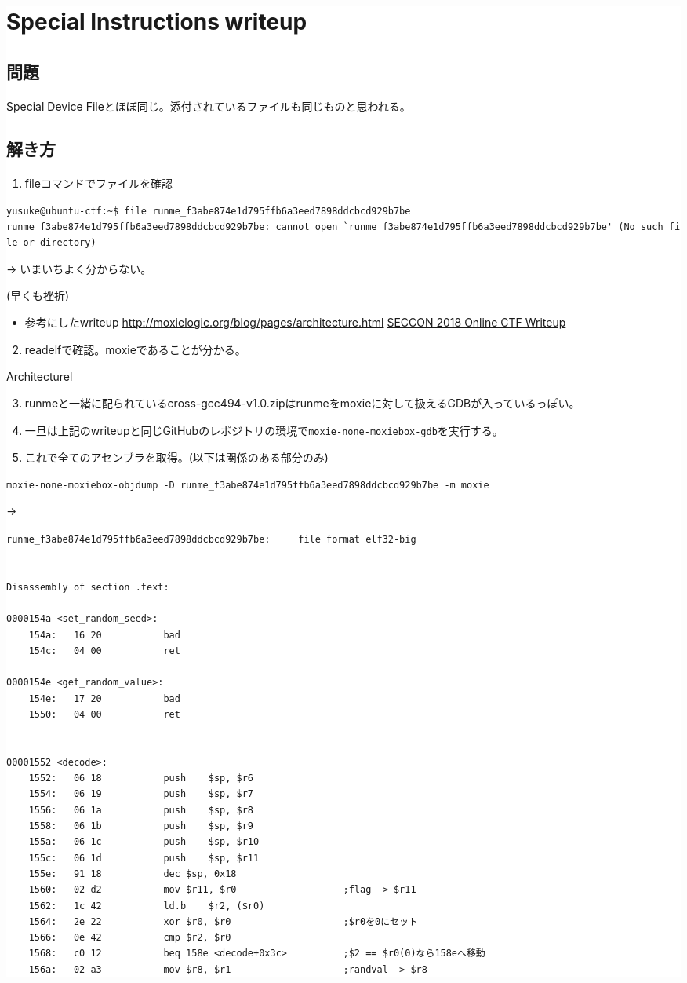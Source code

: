 # Special Instructions writeup

## 問題

Special Device Fileとほぼ同じ。添付されているファイルも同じものと思われる。

## 解き方

1. fileコマンドでファイルを確認

```
yusuke@ubuntu-ctf:~$ file runme_f3abe874e1d795ffb6a3eed7898ddcbcd929b7be 
runme_f3abe874e1d795ffb6a3eed7898ddcbcd929b7be: cannot open `runme_f3abe874e1d795ffb6a3eed7898ddcbcd929b7be' (No such file or directory)
```

-> いまいちよく分からない。

(早くも挫折)

* 参考にしたwriteup
http://moxielogic.org/blog/pages/architecture.html
[SECCON 2018 Online CTF Writeup](http://ywkw1717.hatenablog.com/entry/2018/10/28/185936)

2. readelfで確認。moxieであることが分かる。

[Architecture](http://moxielogic.org/blog/pages/architecture.htm)l

3. runmeと一緒に配られているcross-gcc494-v1.0.zipはrunmeをmoxieに対して扱えるGDBが入っているっぽい。

4. 一旦は上記のwriteupと同じGitHubのレポジトリの環境で`moxie-none-moxiebox-gdb`を実行する。

5. これで全てのアセンブラを取得。(以下は関係のある部分のみ)

```
moxie-none-moxiebox-objdump -D runme_f3abe874e1d795ffb6a3eed7898ddcbcd929b7be -m moxie
```
->
```
runme_f3abe874e1d795ffb6a3eed7898ddcbcd929b7be:     file format elf32-big


Disassembly of section .text:

0000154a <set_random_seed>:
    154a:	16 20       	bad
    154c:	04 00       	ret

0000154e <get_random_value>:
    154e:	17 20       	bad
    1550:	04 00       	ret


00001552 <decode>:
    1552:	06 18       	push	$sp, $r6
    1554:	06 19       	push	$sp, $r7
    1556:	06 1a       	push	$sp, $r8
    1558:	06 1b       	push	$sp, $r9
    155a:	06 1c       	push	$sp, $r10
    155c:	06 1d       	push	$sp, $r11
    155e:	91 18       	dec	$sp, 0x18
    1560:	02 d2       	mov	$r11, $r0                   ;flag -> $r11
    1562:	1c 42       	ld.b	$r2, ($r0)
    1564:	2e 22       	xor	$r0, $r0                    ;$r0を0にセット
    1566:	0e 42       	cmp	$r2, $r0                    
    1568:	c0 12       	beq	158e <decode+0x3c>          ;$2 == $r0(0)なら158eへ移動
    156a:	02 a3       	mov	$r8, $r1                    ;randval -> $r8
```